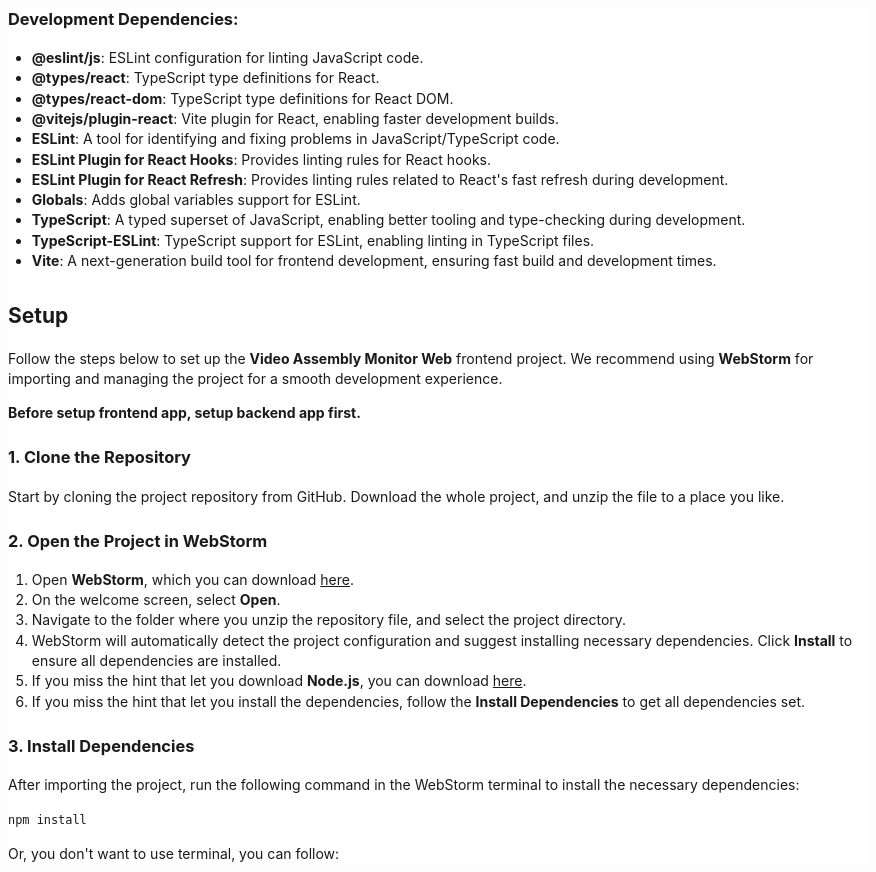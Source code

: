 ### Development Dependencies:
- **@eslint/js**: ESLint configuration for linting JavaScript code.
- **@types/react**: TypeScript type definitions for React.
- **@types/react-dom**: TypeScript type definitions for React DOM.
- **@vitejs/plugin-react**: Vite plugin for React, enabling faster development builds.
- **ESLint**: A tool for identifying and fixing problems in JavaScript/TypeScript code.
- **ESLint Plugin for React Hooks**: Provides linting rules for React hooks.
- **ESLint Plugin for React Refresh**: Provides linting rules related to React's fast refresh during development.
- **Globals**: Adds global variables support for ESLint.
- **TypeScript**: A typed superset of JavaScript, enabling better tooling and type-checking during development.
- **TypeScript-ESLint**: TypeScript support for ESLint, enabling linting in TypeScript files.
- **Vite**: A next-generation build tool for frontend development, ensuring fast build and development times.
  


## Setup

Follow the steps below to set up the **Video Assembly Monitor Web** frontend project. We recommend using **WebStorm** for importing and managing the project for a smooth development experience.

**Before setup frontend app, setup backend app first.**
### 1. Clone the Repository

Start by cloning the project repository from GitHub.
Download the whole project, and unzip the file to a place you like.

### 2. Open the Project in WebStorm

1. Open **WebStorm**, which you can download [here](https://www.jetbrains.com/webstorm/download/#section=windows).
2. On the welcome screen, select **Open**.
3. Navigate to the folder where you unzip the repository file, and select the project directory.
4. WebStorm will automatically detect the project configuration and suggest installing necessary dependencies. Click **Install** to ensure all dependencies are installed.
5. If you miss the hint that let you download **Node.js**, you can download [here](https://nodejs.org/).
6. If you miss the hint that let you install the dependencies, follow the **Install Dependencies** to get all dependencies set.

### 3. Install Dependencies

After importing the project, run the following command in the WebStorm terminal to install the necessary dependencies:

```bash
npm install
```

Or, you don't want to use terminal, you can follow:
